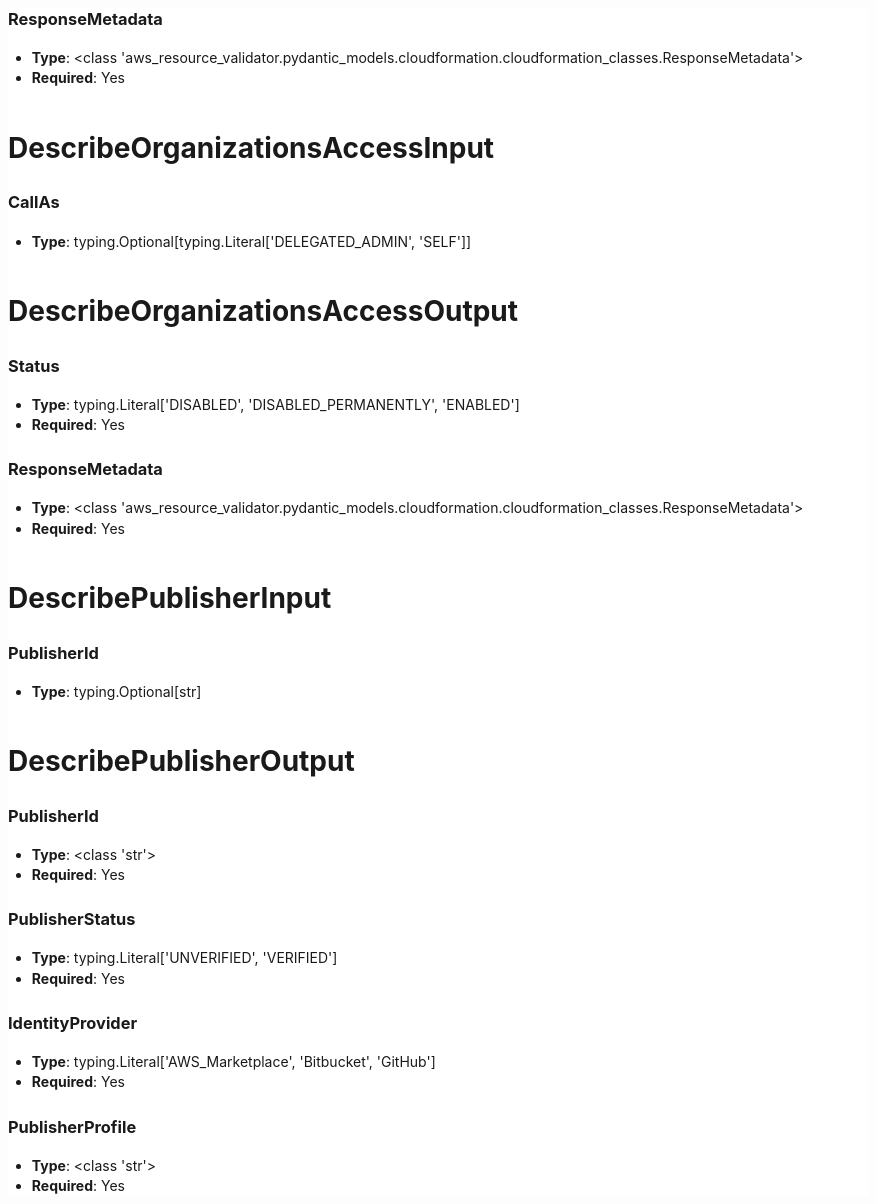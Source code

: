### ResponseMetadata
- **Type**: <class 'aws_resource_validator.pydantic_models.cloudformation.cloudformation_classes.ResponseMetadata'>
- **Required**: Yes


# DescribeOrganizationsAccessInput

### CallAs
- **Type**: typing.Optional[typing.Literal['DELEGATED_ADMIN', 'SELF']]


# DescribeOrganizationsAccessOutput

### Status
- **Type**: typing.Literal['DISABLED', 'DISABLED_PERMANENTLY', 'ENABLED']
- **Required**: Yes

### ResponseMetadata
- **Type**: <class 'aws_resource_validator.pydantic_models.cloudformation.cloudformation_classes.ResponseMetadata'>
- **Required**: Yes


# DescribePublisherInput

### PublisherId
- **Type**: typing.Optional[str]


# DescribePublisherOutput

### PublisherId
- **Type**: <class 'str'>
- **Required**: Yes

### PublisherStatus
- **Type**: typing.Literal['UNVERIFIED', 'VERIFIED']
- **Required**: Yes

### IdentityProvider
- **Type**: typing.Literal['AWS_Marketplace', 'Bitbucket', 'GitHub']
- **Required**: Yes

### PublisherProfile
- **Type**: <class 'str'>
- **Required**: Yes
